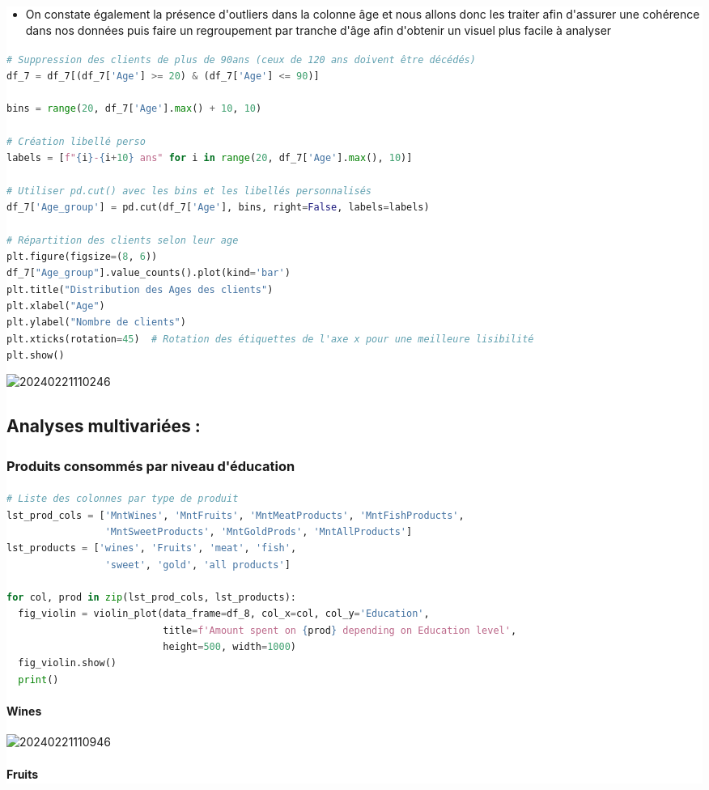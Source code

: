 - On constate également la présence d'outliers dans la colonne âge et nous allons donc les traiter afin d'assurer une cohérence dans nos données puis faire un regroupement par tranche d'âge afin d'obtenir un visuel plus facile à analyser

```python
# Suppression des clients de plus de 90ans (ceux de 120 ans doivent être décédés)
df_7 = df_7[(df_7['Age'] >= 20) & (df_7['Age'] <= 90)]

bins = range(20, df_7['Age'].max() + 10, 10)

# Création libellé perso
labels = [f"{i}-{i+10} ans" for i in range(20, df_7['Age'].max(), 10)]

# Utiliser pd.cut() avec les bins et les libellés personnalisés
df_7['Age_group'] = pd.cut(df_7['Age'], bins, right=False, labels=labels)

# Répartition des clients selon leur age
plt.figure(figsize=(8, 6))
df_7["Age_group"].value_counts().plot(kind='bar')
plt.title("Distribution des Ages des clients")
plt.xlabel("Age")
plt.ylabel("Nombre de clients")
plt.xticks(rotation=45)  # Rotation des étiquettes de l'axe x pour une meilleure lisibilité
plt.show()
```
<img width="694" alt="20240221110246" src="https://github.com/TCH-Gitprojects/Redline_Project-Customers-Analysis/assets/127731574/634475a5-f9ad-4780-8ffe-d99c65e500be">

## Analyses multivariées :

### Produits consommés par niveau d'éducation

```python
# Liste des colonnes par type de produit
lst_prod_cols = ['MntWines', 'MntFruits', 'MntMeatProducts', 'MntFishProducts',
                 'MntSweetProducts', 'MntGoldProds', 'MntAllProducts']
lst_products = ['wines', 'Fruits', 'meat', 'fish',
                 'sweet', 'gold', 'all products']

for col, prod in zip(lst_prod_cols, lst_products):
  fig_violin = violin_plot(data_frame=df_8, col_x=col, col_y='Education',
                           title=f'Amount spent on {prod} depending on Education level',
                           height=500, width=1000)
  fig_violin.show()
  print()
```

#### Wines

<img width="998" alt="20240221110946" src="https://github.com/TCH-Gitprojects/Redline_Project-Customers-Analysis/assets/127731574/ac7c3e70-c7e4-4729-b17b-36a9bb1e116f">

#### Fruits
